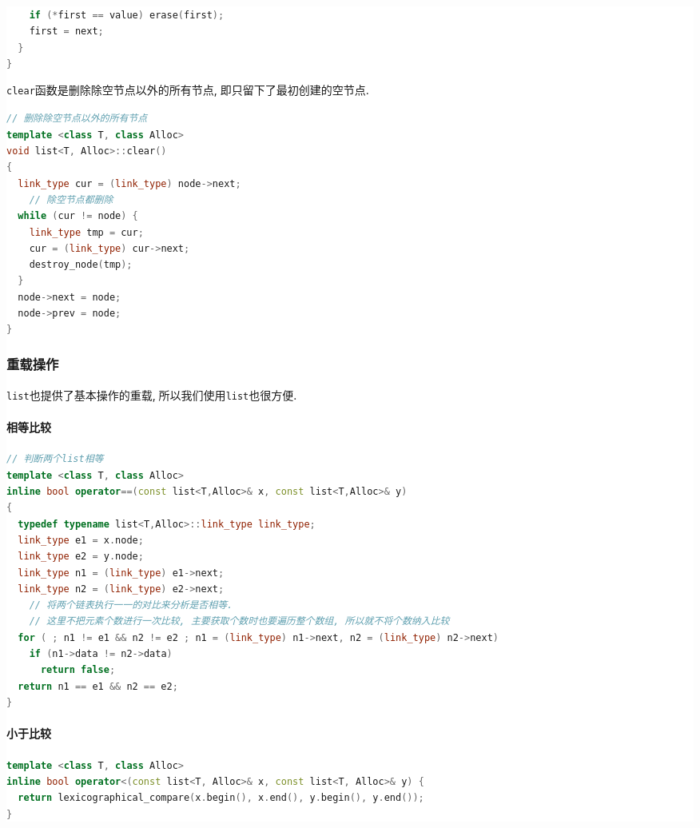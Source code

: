 ```c++
    if (*first == value) erase(first);
    first = next;
  }
}
```

 `clear`函数是删除除空节点以外的所有节点, 即只留下了最初创建的空节点.

```c++
// 删除除空节点以外的所有节点
template <class T, class Alloc> 
void list<T, Alloc>::clear()
{
  link_type cur = (link_type) node->next;
    // 除空节点都删除
  while (cur != node) {
    link_type tmp = cur;
    cur = (link_type) cur->next;
    destroy_node(tmp);
  }
  node->next = node;
  node->prev = node;
}
```

### 重载操作

`list`也提供了基本操作的重载, 所以我们使用`list`也很方便.

#### 相等比较

```c++
// 判断两个list相等
template <class T, class Alloc>
inline bool operator==(const list<T,Alloc>& x, const list<T,Alloc>& y) 
{
  typedef typename list<T,Alloc>::link_type link_type;
  link_type e1 = x.node;
  link_type e2 = y.node;
  link_type n1 = (link_type) e1->next;
  link_type n2 = (link_type) e2->next;
    // 将两个链表执行一一的对比来分析是否相等. 
    // 这里不把元素个数进行一次比较, 主要获取个数时也要遍历整个数组, 所以就不将个数纳入比较
  for ( ; n1 != e1 && n2 != e2 ; n1 = (link_type) n1->next, n2 = (link_type) n2->next)
    if (n1->data != n2->data)
      return false;
  return n1 == e1 && n2 == e2;
}
```

#### 小于比较

```c++
template <class T, class Alloc>
inline bool operator<(const list<T, Alloc>& x, const list<T, Alloc>& y) {
  return lexicographical_compare(x.begin(), x.end(), y.begin(), y.end());
}
```
